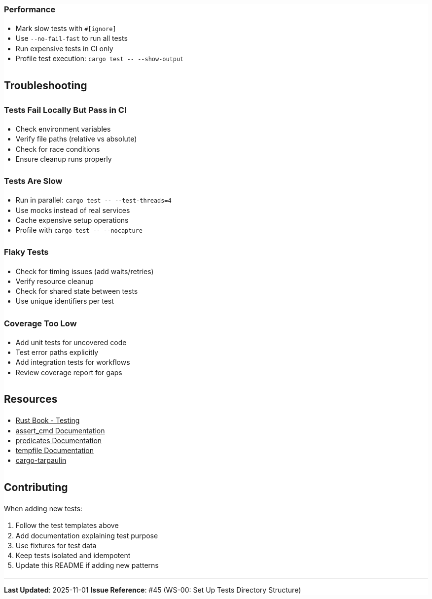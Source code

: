 ### Performance
- Mark slow tests with `#[ignore]`
- Use `--no-fail-fast` to run all tests
- Run expensive tests in CI only
- Profile test execution: `cargo test -- --show-output`

## Troubleshooting

### Tests Fail Locally But Pass in CI
- Check environment variables
- Verify file paths (relative vs absolute)
- Check for race conditions
- Ensure cleanup runs properly

### Tests Are Slow
- Run in parallel: `cargo test -- --test-threads=4`
- Use mocks instead of real services
- Cache expensive setup operations
- Profile with `cargo test -- --nocapture`

### Flaky Tests
- Check for timing issues (add waits/retries)
- Verify resource cleanup
- Check for shared state between tests
- Use unique identifiers per test

### Coverage Too Low
- Add unit tests for uncovered code
- Test error paths explicitly
- Add integration tests for workflows
- Review coverage report for gaps

## Resources

- [Rust Book - Testing](https://doc.rust-lang.org/book/ch11-00-testing.html)
- [assert_cmd Documentation](https://docs.rs/assert_cmd/)
- [predicates Documentation](https://docs.rs/predicates/)
- [tempfile Documentation](https://docs.rs/tempfile/)
- [cargo-tarpaulin](https://github.com/xd009642/tarpaulin)

## Contributing

When adding new tests:
1. Follow the test templates above
2. Add documentation explaining test purpose
3. Use fixtures for test data
4. Keep tests isolated and idempotent
5. Update this README if adding new patterns

---

**Last Updated**: 2025-11-01
**Issue Reference**: #45 (WS-00: Set Up Tests Directory Structure)
